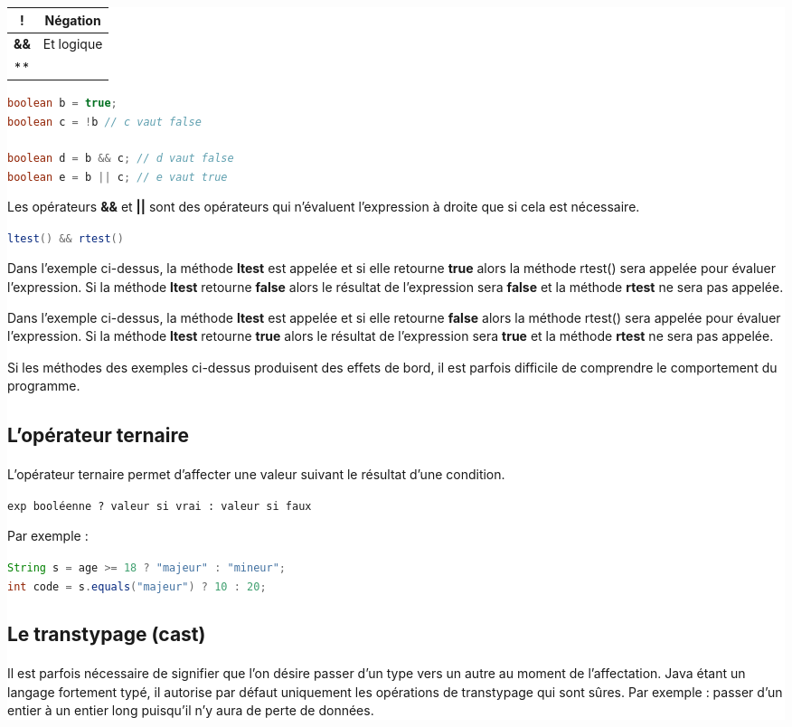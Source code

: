 | **!**   | Négation   |
|---------|------------|
| **&&**  | Et logique |
| **||**  | Ou logique |
```java
boolean b = true;
boolean c = !b // c vaut false

boolean d = b && c; // d vaut false
boolean e = b || c; // e vaut true
```

Les opérateurs **&&** et **||** sont des opérateurs qui n’évaluent l’expression à droite que si cela est nécessaire.

```java
ltest() && rtest()
```

Dans l’exemple ci-dessus, la méthode **ltest** est appelée et si elle retourne **true**
alors la méthode rtest() sera appelée pour évaluer l’expression. Si la méthode **ltest**
retourne **false** alors le résultat de l’expression sera **false** et la méthode **rtest** ne sera pas appelée.

<iframe src="https://java.miage.dev?snipId=5bdcca82-5a13-411d-9ba7-9c1117422ef7" width="100%" height="580" frameborder="0" marginwidth="0" marginheight="0" allowfullscreen></iframe><iframe src="https://java.miage.dev?snipId=5bdcca82-5a13-411d-9ba7-9c1117422ef7" width="100%" height="580" frameborder="0" marginwidth="0" marginheight="0" allowfullscreen></iframe>

Dans l’exemple ci-dessus, la méthode **ltest** est appelée et si elle retourne **false**
alors la méthode rtest() sera appelée pour évaluer l’expression. Si la méthode **ltest**
retourne **true** alors le résultat de l’expression sera **true** et la méthode **rtest** ne sera pas appelée.

Si les méthodes des exemples ci-dessus produisent des effets de bord, il est parfois difficile de comprendre le comportement du programme.

## L’opérateur ternaire

L’opérateur ternaire permet d’affecter une valeur suivant le résultat d’une condition.

```text
exp booléenne ? valeur si vrai : valeur si faux
```

Par exemple :

```java
String s = age >= 18 ? "majeur" : "mineur";
int code = s.equals("majeur") ? 10 : 20;
```

## Le transtypage (cast)

Il est parfois nécessaire de signifier que l’on désire passer d’un type vers un autre
au moment de l’affectation. Java étant un langage fortement typé, il autorise par défaut
uniquement les opérations de transtypage qui sont sûres. Par exemple : passer d’un entier
à un entier long puisqu’il n’y aura de perte de données.
